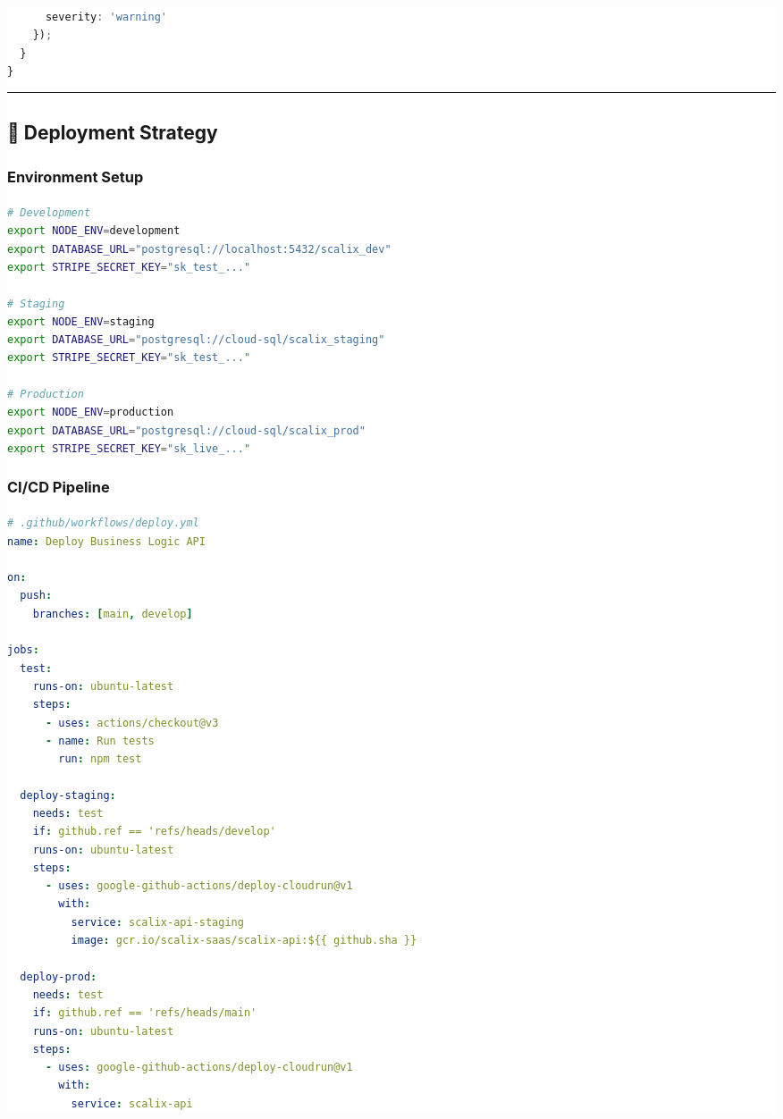 ```typescript
      severity: 'warning'
    });
  }
}
```

---

## 🚀 Deployment Strategy

### Environment Setup
```bash
# Development
export NODE_ENV=development
export DATABASE_URL="postgresql://localhost:5432/scalix_dev"
export STRIPE_SECRET_KEY="sk_test_..."

# Staging
export NODE_ENV=staging
export DATABASE_URL="postgresql://cloud-sql/scalix_staging"
export STRIPE_SECRET_KEY="sk_test_..."

# Production
export NODE_ENV=production
export DATABASE_URL="postgresql://cloud-sql/scalix_prod"
export STRIPE_SECRET_KEY="sk_live_..."
```

### CI/CD Pipeline
```yaml
# .github/workflows/deploy.yml
name: Deploy Business Logic API

on:
  push:
    branches: [main, develop]

jobs:
  test:
    runs-on: ubuntu-latest
    steps:
      - uses: actions/checkout@v3
      - name: Run tests
        run: npm test

  deploy-staging:
    needs: test
    if: github.ref == 'refs/heads/develop'
    runs-on: ubuntu-latest
    steps:
      - uses: google-github-actions/deploy-cloudrun@v1
        with:
          service: scalix-api-staging
          image: gcr.io/scalix-saas/scalix-api:${{ github.sha }}

  deploy-prod:
    needs: test
    if: github.ref == 'refs/heads/main'
    runs-on: ubuntu-latest
    steps:
      - uses: google-github-actions/deploy-cloudrun@v1
        with:
          service: scalix-api
```